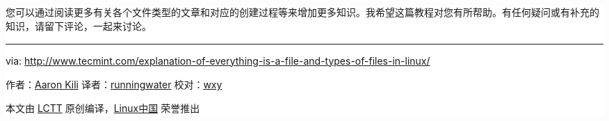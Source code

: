 
您可以通过阅读更多有关各个文件类型的文章和对应的创建过程等来增加更多知识。我希望这篇教程对您有所帮助。有任何疑问或有补充的知识，请留下评论，一起来讨论。




---


via: <http://www.tecmint.com/explanation-of-everything-is-a-file-and-types-of-files-in-linux/>


作者：[Aaron Kili](http://www.tecmint.com/author/aaronkili/) 译者：[runningwater](https://github.com/runningwater) 校对：[wxy](https://github.com/wxy)


本文由 [LCTT](https://github.com/LCTT/TranslateProject) 原创编译，[Linux中国](https://linux.cn/) 荣誉推出